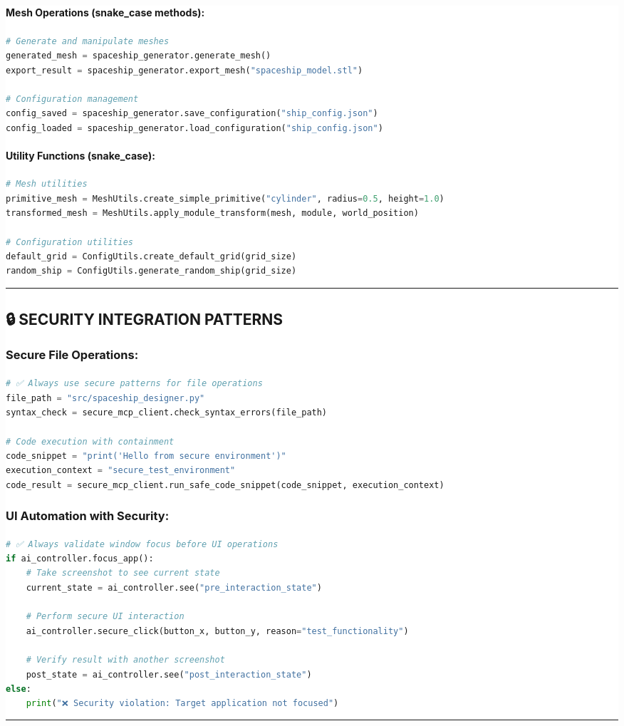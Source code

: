 #### **Mesh Operations (snake_case methods):**
```python
# Generate and manipulate meshes
generated_mesh = spaceship_generator.generate_mesh()
export_result = spaceship_generator.export_mesh("spaceship_model.stl")

# Configuration management
config_saved = spaceship_generator.save_configuration("ship_config.json")
config_loaded = spaceship_generator.load_configuration("ship_config.json")
```

#### **Utility Functions (snake_case):**
```python  
# Mesh utilities
primitive_mesh = MeshUtils.create_simple_primitive("cylinder", radius=0.5, height=1.0)
transformed_mesh = MeshUtils.apply_module_transform(mesh, module, world_position)

# Configuration utilities  
default_grid = ConfigUtils.create_default_grid(grid_size)
random_ship = ConfigUtils.generate_random_ship(grid_size)
```

---

## 🔒 **SECURITY INTEGRATION PATTERNS**

### **Secure File Operations:**
```python
# ✅ Always use secure patterns for file operations
file_path = "src/spaceship_designer.py"
syntax_check = secure_mcp_client.check_syntax_errors(file_path)

# Code execution with containment
code_snippet = "print('Hello from secure environment')"
execution_context = "secure_test_environment"
code_result = secure_mcp_client.run_safe_code_snippet(code_snippet, execution_context)
```

### **UI Automation with Security:**
```python
# ✅ Always validate window focus before UI operations
if ai_controller.focus_app():
    # Take screenshot to see current state
    current_state = ai_controller.see("pre_interaction_state")
    
    # Perform secure UI interaction
    ai_controller.secure_click(button_x, button_y, reason="test_functionality")
    
    # Verify result with another screenshot  
    post_state = ai_controller.see("post_interaction_state")
else:
    print("❌ Security violation: Target application not focused")
```

---